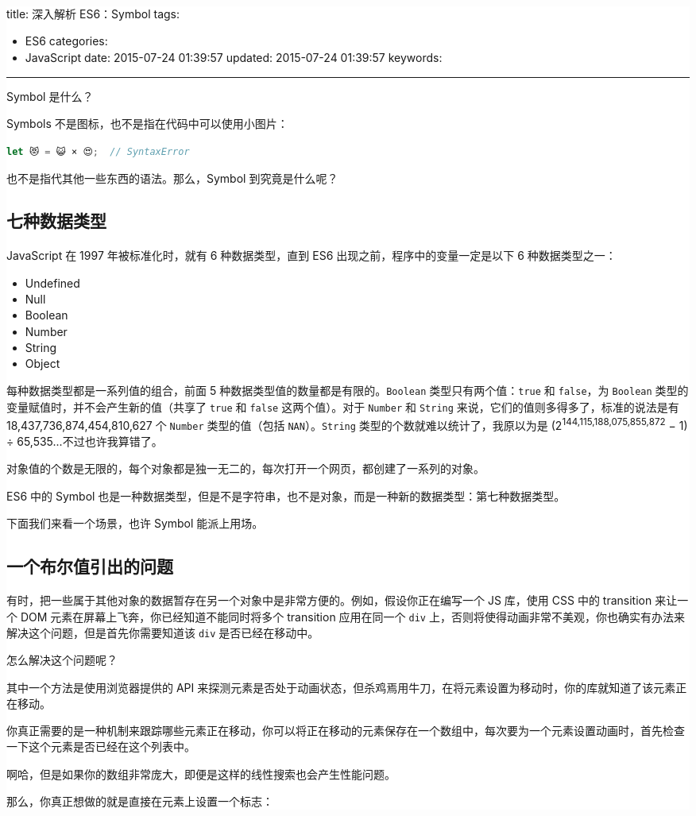 title: 深入解析 ES6：Symbol
tags:
  - ES6
categories:
  - JavaScript
date: 2015-07-24 01:39:57
updated: 2015-07-24 01:39:57
keywords:
---

Symbol 是什么？

Symbols 不是图标，也不是指在代码中可以使用小图片：

```javascript
let 😻 = 😺 × 😍;  // SyntaxError
```

也不是指代其他一些东西的语法。那么，Symbol 到究竟是什么呢？



## 七种数据类型

JavaScript 在 1997 年被标准化时，就有 6 种数据类型，直到 ES6 出现之前，程序中的变量一定是以下 6 种数据类型之一：

- Undefined
- Null
- Boolean
- Number
- String
- Object

每种数据类型都是一系列值的组合，前面 5 种数据类型值的数量都是有限的。`Boolean` 类型只有两个值：`true` 和 `false`，为 `Boolean` 类型的变量赋值时，并不会产生新的值（共享了 `true` 和 `false` 这两个值）。对于 `Number` 和 `String` 来说，它们的值则多得多了，标准的说法是有 18,437,736,874,454,810,627 个 `Number` 类型的值（包括 `NAN`）。`String` 类型的个数就难以统计了，我原以为是 (2<sup>144,115,188,075,855,872</sup> − 1) ÷ 65,535...不过也许我算错了。

对象值的个数是无限的，每个对象都是独一无二的，每次打开一个网页，都创建了一系列的对象。

ES6 中的 Symbol 也是一种数据类型，但是不是字符串，也不是对象，而是一种新的数据类型：第七种数据类型。

下面我们来看一个场景，也许 Symbol 能派上用场。

## 一个布尔值引出的问题

有时，把一些属于其他对象的数据暂存在另一个对象中是非常方便的。例如，假设你正在编写一个 JS 库，使用 CSS 中的 transition 来让一个 DOM 元素在屏幕上飞奔，你已经知道不能同时将多个 transition 应用在同一个 `div` 上，否则将使得动画非常不美观，你也确实有办法来解决这个问题，但是首先你需要知道该 `div` 是否已经在移动中。

怎么解决这个问题呢？

其中一个方法是使用浏览器提供的 API 来探测元素是否处于动画状态，但杀鸡焉用牛刀，在将元素设置为移动时，你的库就知道了该元素正在移动。

你真正需要的是一种机制来跟踪哪些元素正在移动，你可以将正在移动的元素保存在一个数组中，每次要为一个元素设置动画时，首先检查一下这个元素是否已经在这个列表中。

啊哈，但是如果你的数组非常庞大，即便是这样的线性搜索也会产生性能问题。

那么，你真正想做的就是直接在元素上设置一个标志：
